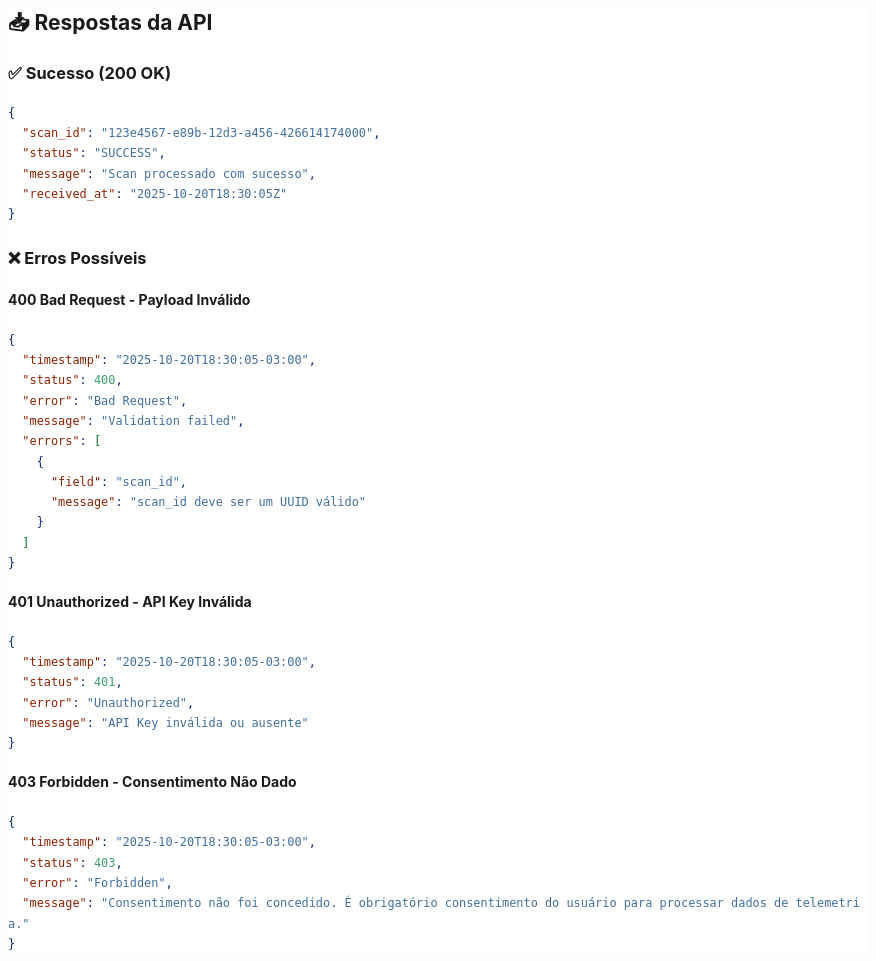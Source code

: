 
## 📥 Respostas da API

### ✅ Sucesso (200 OK)

```json
{
  "scan_id": "123e4567-e89b-12d3-a456-426614174000",
  "status": "SUCCESS",
  "message": "Scan processado com sucesso",
  "received_at": "2025-10-20T18:30:05Z"
}
```

### ❌ Erros Possíveis

#### 400 Bad Request - Payload Inválido

```json
{
  "timestamp": "2025-10-20T18:30:05-03:00",
  "status": 400,
  "error": "Bad Request",
  "message": "Validation failed",
  "errors": [
    {
      "field": "scan_id",
      "message": "scan_id deve ser um UUID válido"
    }
  ]
}
```

#### 401 Unauthorized - API Key Inválida

```json
{
  "timestamp": "2025-10-20T18:30:05-03:00",
  "status": 401,
  "error": "Unauthorized",
  "message": "API Key inválida ou ausente"
}
```

#### 403 Forbidden - Consentimento Não Dado

```json
{
  "timestamp": "2025-10-20T18:30:05-03:00",
  "status": 403,
  "error": "Forbidden",
  "message": "Consentimento não foi concedido. É obrigatório consentimento do usuário para processar dados de telemetria."
}
```
